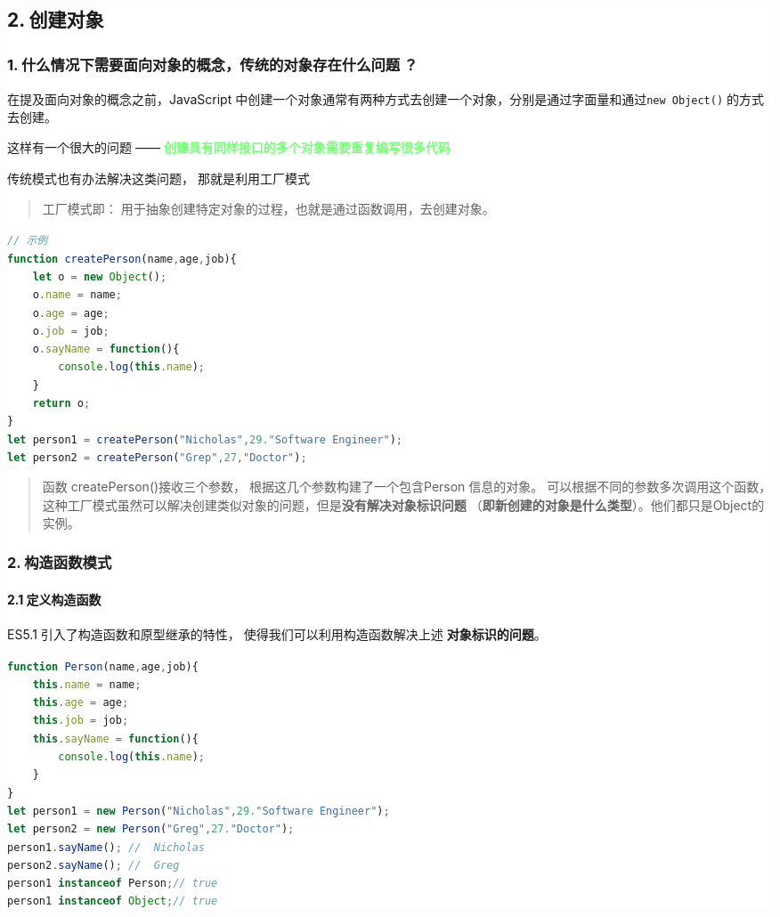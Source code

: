 ## 2. 创建对象

### 1. 什么情况下需要面向对象的概念，传统的对象存在什么问题 ？

在提及面向对象的概念之前，JavaScript 中创建一个对象通常有两种方式去创建一个对象，分别是通过字面量和通过`new Object()` 的方式去创建。

这样有一个很大的问题 —— <span style="color:#00ff0088">**创建具有同样接口的多个对象需要重复编写很多代码**</span>

传统模式也有办法解决这类问题， 那就是利用工厂模式

> 工厂模式即： 用于抽象创建特定对象的过程，也就是通过函数调用，去创建对象。

```javascript
// 示例
function createPerson(name,age,job){
    let o = new Object();
    o.name = name;
    o.age = age;
    o.job = job;
    o.sayName = function(){
        console.log(this.name);
    }
    return o;
}
let person1 = createPerson("Nicholas",29."Software Engineer");
let person2 = createPerson("Grep",27,"Doctor");
```

> 函数 createPerson()接收三个参数， 根据这几个参数构建了一个包含Person 信息的对象。 可以根据不同的参数多次调用这个函数， 这种工厂模式虽然可以解决创建类似对象的问题，但是**没有解决对象标识问题** （**即新创建的对象是什么类型**）。他们都只是Object的实例。

### 2. 构造函数模式

#### 2.1 定义构造函数

ES5.1 引入了构造函数和原型继承的特性， 使得我们可以利用构造函数解决上述 **对象标识的问题**。

```javascript
function Person(name,age,job){
    this.name = name;
    this.age = age;
    this.job = job;
    this.sayName = function(){
        console.log(this.name);
    }
}
let person1 = new Person("Nicholas",29."Software Engineer");
let person2 = new Person("Greg",27."Doctor");
person1.sayName(); //  Nicholas
person2.sayName(); //  Greg
person1 instanceof Person;// true
person1 instanceof Object;// true
```
